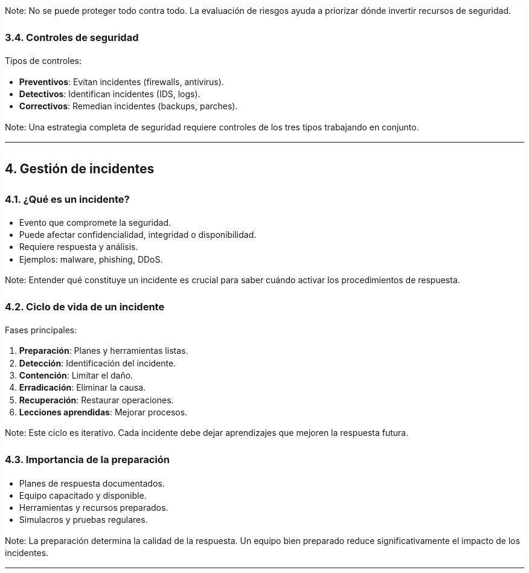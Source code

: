 Note: No se puede proteger todo contra todo. La evaluación de riesgos ayuda a priorizar dónde invertir recursos de seguridad.


### 3.4. Controles de seguridad

Tipos de controles:

* **Preventivos**: Evitan incidentes (firewalls, antivirus).
* **Detectivos**: Identifican incidentes (IDS, logs).
* **Correctivos**: Remedian incidentes (backups, parches).

Note: Una estrategia completa de seguridad requiere controles de los tres tipos trabajando en conjunto.

---

## 4. Gestión de incidentes


### 4.1. ¿Qué es un incidente?

* Evento que compromete la seguridad.
* Puede afectar confidencialidad, integridad o disponibilidad.
* Requiere respuesta y análisis.
* Ejemplos: malware, phishing, DDoS.

Note: Entender qué constituye un incidente es crucial para saber cuándo activar los procedimientos de respuesta.


### 4.2. Ciclo de vida de un incidente

Fases principales:

1. **Preparación**: Planes y herramientas listas.
2. **Detección**: Identificación del incidente.
3. **Contención**: Limitar el daño.
4. **Erradicación**: Eliminar la causa.
5. **Recuperación**: Restaurar operaciones.
6. **Lecciones aprendidas**: Mejorar procesos.

Note: Este ciclo es iterativo. Cada incidente debe dejar aprendizajes que mejoren la respuesta futura.


### 4.3. Importancia de la preparación

* Planes de respuesta documentados.
* Equipo capacitado y disponible.
* Herramientas y recursos preparados.
* Simulacros y pruebas regulares.

Note: La preparación determina la calidad de la respuesta. Un equipo bien preparado reduce significativamente el impacto de los incidentes.

---